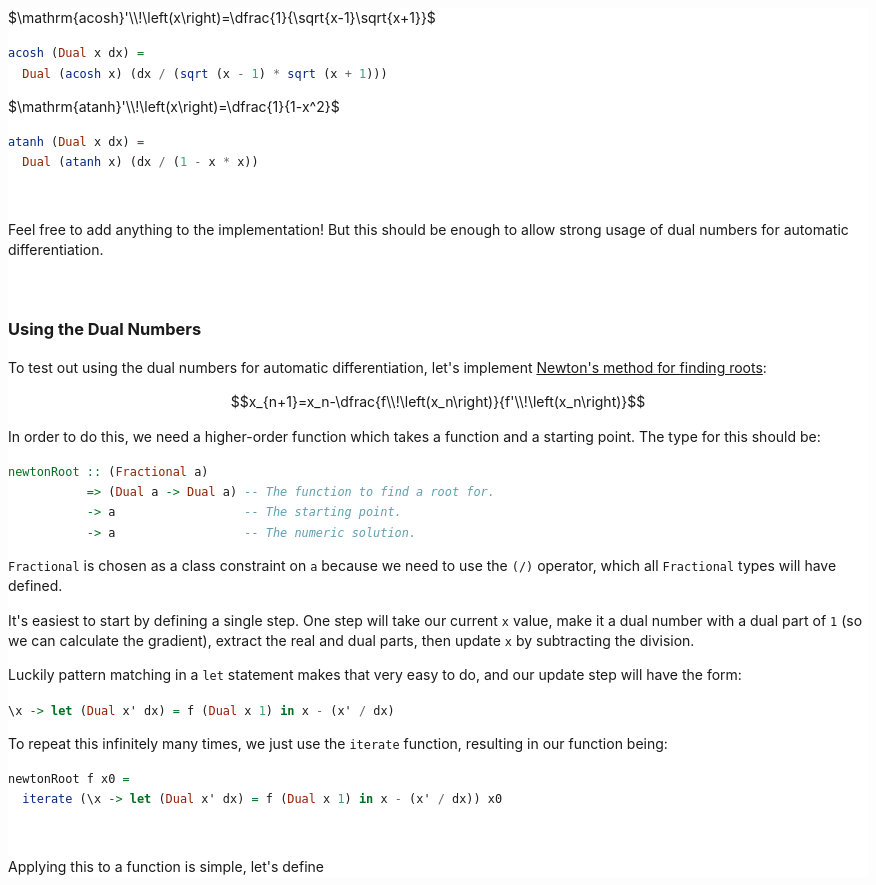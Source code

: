 $\mathrm{acosh}'\\!\left(x\right)=\dfrac{1}{\sqrt{x-1}\sqrt{x+1}}$
```haskell
acosh (Dual x dx) =
  Dual (acosh x) (dx / (sqrt (x - 1) * sqrt (x + 1)))
```

$\mathrm{atanh}'\\!\left(x\right)=\dfrac{1}{1-x^2}$
```haskell
atanh (Dual x dx) =
  Dual (atanh x) (dx / (1 - x * x))
```

&nbsp;

Feel free to add anything to the implementation! But this should be enough to
allow strong usage of dual numbers for automatic differentiation.

&nbsp;

### Using the Dual Numbers
To test out using the dual numbers for automatic differentiation, let's
implement [Newton's method for finding roots][7]:

$$x_{n+1}=x_n-\dfrac{f\\!\left(x_n\right)}{f'\\!\left(x_n\right)}$$

In order to do this, we need a higher-order function which takes a function and
a starting point. The type for this should be:
```haskell
newtonRoot :: (Fractional a)
           => (Dual a -> Dual a) -- The function to find a root for.
           -> a                  -- The starting point.
           -> a                  -- The numeric solution.
```
`Fractional` is chosen as a class constraint on `a` because we need to use the
`(/)` operator, which all `Fractional` types will have defined.

It's easiest to start by defining a single step. One step will take our
current `x` value, make it a dual number with a dual part of `1` (so we can
calculate the gradient), extract the real and dual parts, then update `x` by
subtracting the division.

Luckily pattern matching in a `let` statement makes that very easy to do, and
our update step will have the form:
```haskell
\x -> let (Dual x' dx) = f (Dual x 1) in x - (x' / dx)
```

To repeat this infinitely many times, we just use the `iterate` function,
resulting in our function being:
```haskell
newtonRoot f x0 =
  iterate (\x -> let (Dual x' dx) = f (Dual x 1) in x - (x' / dx)) x0
```

&nbsp;

Applying this to a function is simple, let's define


[1]: https://en.wikipedia.org/wiki/Complex_number
[2]: https://en.wikipedia.org/wiki/Ring_(mathematics)
[3]: https://en.wikipedia.org/wiki/Stochastic_gradient_descent
[4]: https://en.wikipedia.org/wiki/Limited-memory_BFGS
[5]: https://en.wikipedia.org/wiki/Sign_function
[6]: https://en.wikipedia.org/wiki/Dual_number#Division
[7]: https://en.wikipedia.org/wiki/Newton%27s_method